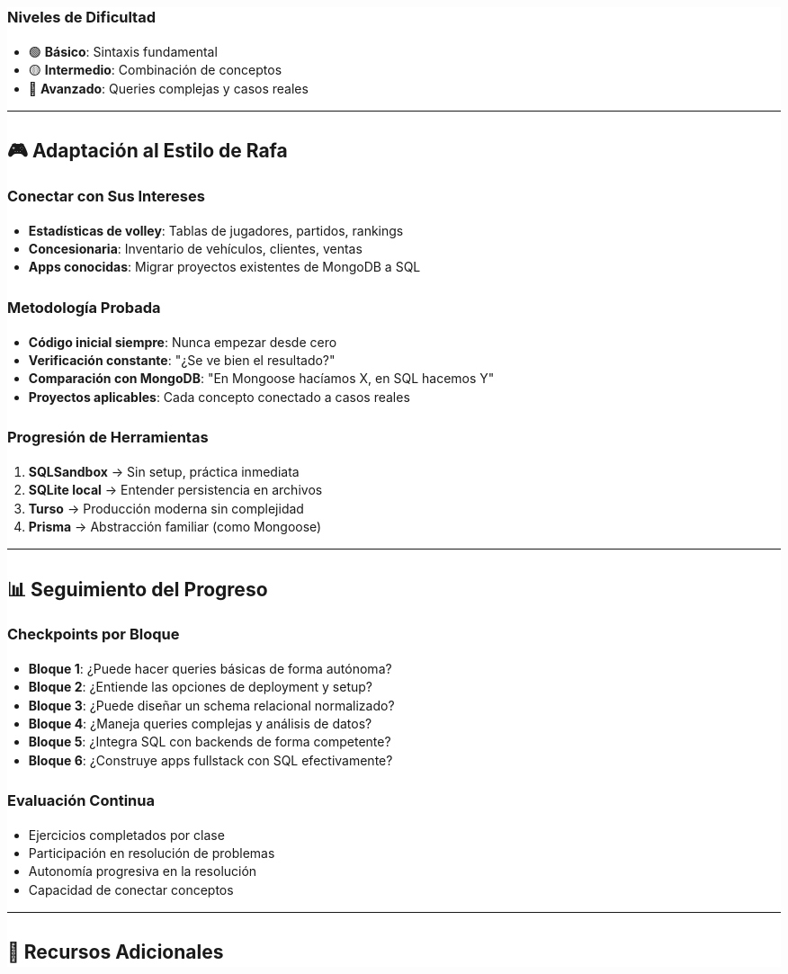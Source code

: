 ### Niveles de Dificultad
- 🟢 **Básico**: Sintaxis fundamental
- 🟡 **Intermedio**: Combinación de conceptos
- 🔴 **Avanzado**: Queries complejas y casos reales

---

## 🎮 Adaptación al Estilo de Rafa

### Conectar con Sus Intereses
- **Estadísticas de volley**: Tablas de jugadores, partidos, rankings
- **Concesionaria**: Inventario de vehículos, clientes, ventas
- **Apps conocidas**: Migrar proyectos existentes de MongoDB a SQL

### Metodología Probada
- **Código inicial siempre**: Nunca empezar desde cero
- **Verificación constante**: "¿Se ve bien el resultado?"
- **Comparación con MongoDB**: "En Mongoose hacíamos X, en SQL hacemos Y"
- **Proyectos aplicables**: Cada concepto conectado a casos reales

### Progresión de Herramientas
1. **SQLSandbox** → Sin setup, práctica inmediata
2. **SQLite local** → Entender persistencia en archivos  
3. **Turso** → Producción moderna sin complejidad
4. **Prisma** → Abstracción familiar (como Mongoose)

---

## 📊 Seguimiento del Progreso

### Checkpoints por Bloque
- **Bloque 1**: ¿Puede hacer queries básicas de forma autónoma?
- **Bloque 2**: ¿Entiende las opciones de deployment y setup?
- **Bloque 3**: ¿Puede diseñar un schema relacional normalizado?
- **Bloque 4**: ¿Maneja queries complejas y análisis de datos?
- **Bloque 5**: ¿Integra SQL con backends de forma competente?
- **Bloque 6**: ¿Construye apps fullstack con SQL efectivamente?

### Evaluación Continua
- Ejercicios completados por clase
- Participación en resolución de problemas
- Autonomía progresiva en la resolución
- Capacidad de conectar conceptos

---

## 🔗 Recursos Adicionales
